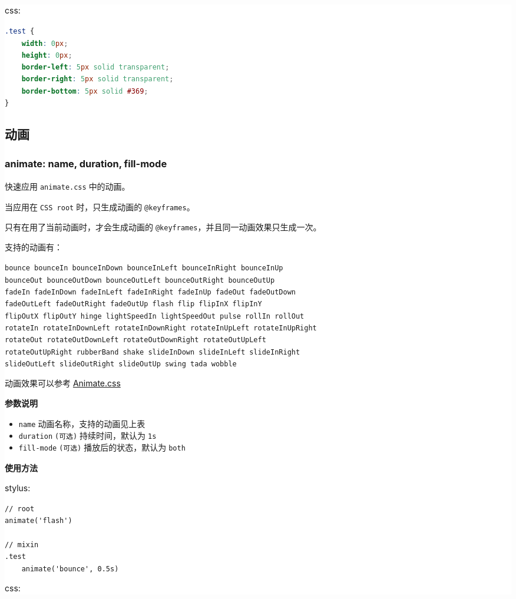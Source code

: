 css:

```css
.test {
    width: 0px;
    height: 0px;
    border-left: 5px solid transparent;
    border-right: 5px solid transparent;
    border-bottom: 5px solid #369;
}
```

## 动画

### animate: name, duration, fill-mode

快速应用 `animate.css` 中的动画。

当应用在 `CSS root` 时，只生成动画的 `@keyframes`。

只有在用了当前动画时，才会生成动画的 `@keyframes`，并且同一动画效果只生成一次。

支持的动画有：

    bounce bounceIn bounceInDown bounceInLeft bounceInRight bounceInUp
    bounceOut bounceOutDown bounceOutLeft bounceOutRight bounceOutUp
    fadeIn fadeInDown fadeInLeft fadeInRight fadeInUp fadeOut fadeOutDown
    fadeOutLeft fadeOutRight fadeOutUp flash flip flipInX flipInY
    flipOutX flipOutY hinge lightSpeedIn lightSpeedOut pulse rollIn rollOut
    rotateIn rotateInDownLeft rotateInDownRight rotateInUpLeft rotateInUpRight
    rotateOut rotateOutDownLeft rotateOutDownRight rotateOutUpLeft
    rotateOutUpRight rubberBand shake slideInDown slideInLeft slideInRight
    slideOutLeft slideOutRight slideOutUp swing tada wobble

动画效果可以参考 [Animate.css](http://daneden.github.io/animate.css/)

**参数说明**

+ `name` 动画名称，支持的动画见上表
+ `duration` `(可选)` 持续时间，默认为 `1s`
+ `fill-mode` `(可选)` 播放后的状态，默认为 `both`

**使用方法**

stylus:

```haml
// root
animate('flash')

// mixin
.test
    animate('bounce', 0.5s)
```

css:
